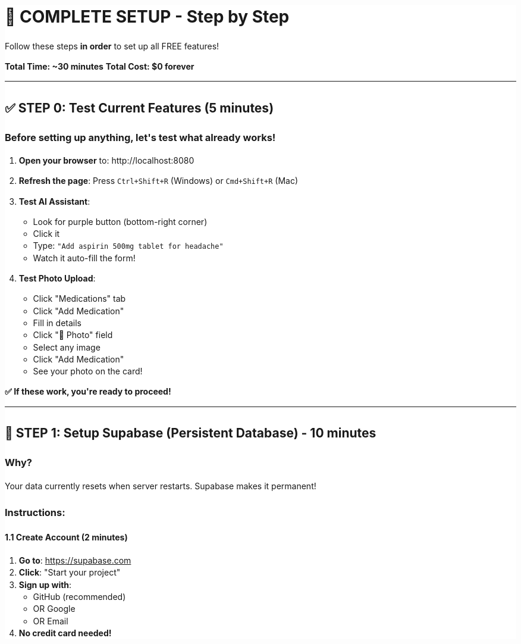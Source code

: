 # 🚀 COMPLETE SETUP - Step by Step

Follow these steps **in order** to set up all FREE features!

**Total Time: ~30 minutes**
**Total Cost: $0 forever**

---

## ✅ STEP 0: Test Current Features (5 minutes)

### Before setting up anything, let's test what already works!

1. **Open your browser** to: http://localhost:8080

2. **Refresh the page**: Press `Ctrl+Shift+R` (Windows) or `Cmd+Shift+R` (Mac)

3. **Test AI Assistant**:
   - Look for purple button (bottom-right corner)
   - Click it
   - Type: `"Add aspirin 500mg tablet for headache"`
   - Watch it auto-fill the form!

4. **Test Photo Upload**:
   - Click "Medications" tab
   - Click "Add Medication"
   - Fill in details
   - Click "📸 Photo" field
   - Select any image
   - Click "Add Medication"
   - See your photo on the card!

**✅ If these work, you're ready to proceed!**

---

## 📝 STEP 1: Setup Supabase (Persistent Database) - 10 minutes

### Why?
Your data currently resets when server restarts. Supabase makes it permanent!

### Instructions:

#### 1.1 Create Account (2 minutes)

1. **Go to**: https://supabase.com
2. **Click**: "Start your project"
3. **Sign up with**:
   - GitHub (recommended)
   - OR Google
   - OR Email
4. **No credit card needed!**

